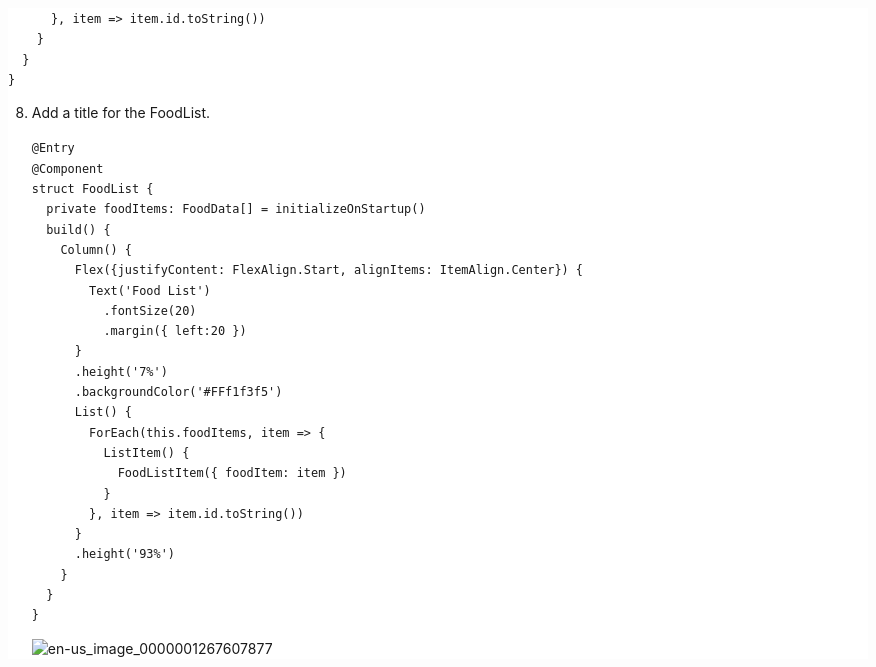    ```
         }, item => item.id.toString())
       }
     }
   }
   ```

8. Add a title for the FoodList.
   
   ```
   @Entry
   @Component
   struct FoodList {
     private foodItems: FoodData[] = initializeOnStartup()
     build() {
       Column() {
         Flex({justifyContent: FlexAlign.Start, alignItems: ItemAlign.Center}) {
           Text('Food List')
             .fontSize(20)
             .margin({ left:20 })
         }
         .height('7%')
         .backgroundColor('#FFf1f3f5')
         List() {
           ForEach(this.foodItems, item => {
             ListItem() {
               FoodListItem({ foodItem: item })
             }
           }, item => item.id.toString())
         }
         .height('93%')
       }
     }
   }
   ```

   ![en-us_image_0000001267607877](figures/en-us_image_0000001267607877.png)
